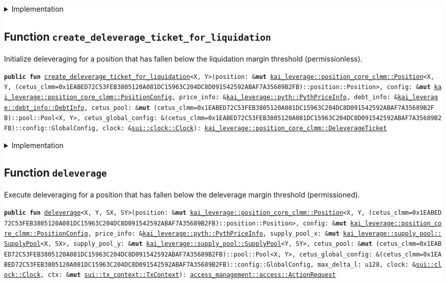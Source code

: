 

<details><summary>Implementation</summary></details>

<a name="kai_leverage_cetus_create_deleverage_ticket_for_liquidation"></a>

## Function `create_deleverage_ticket_for_liquidation`

Initialize deleveraging for a position that has fallen below
the liquidation margin threshold (permissionless).


<pre><code><b>public</b> <b>fun</b> <a href="../../dependencies/kai_leverage/cetus.md#kai_leverage_cetus_create_deleverage_ticket_for_liquidation">create_deleverage_ticket_for_liquidation</a>&lt;X, Y&gt;(position: &<b>mut</b> <a href="../../dependencies/kai_leverage/position_core.md#kai_leverage_position_core_clmm_Position">kai_leverage::position_core_clmm::Position</a>&lt;X, Y, (cetus_clmm=0x1EABED72C53FEB3805120A081DC15963C204DC8D091542592ABAF7A35689B2FB)::position::Position&gt;, config: &<b>mut</b> <a href="../../dependencies/kai_leverage/position_core.md#kai_leverage_position_core_clmm_PositionConfig">kai_leverage::position_core_clmm::PositionConfig</a>, price_info: &<a href="../../dependencies/kai_leverage/pyth.md#kai_leverage_pyth_PythPriceInfo">kai_leverage::pyth::PythPriceInfo</a>, debt_info: &<a href="../../dependencies/kai_leverage/debt_info.md#kai_leverage_debt_info_DebtInfo">kai_leverage::debt_info::DebtInfo</a>, cetus_pool: &<b>mut</b> (cetus_clmm=0x1EABED72C53FEB3805120A081DC15963C204DC8D091542592ABAF7A35689B2FB)::pool::Pool&lt;X, Y&gt;, cetus_global_config: &(cetus_clmm=0x1EABED72C53FEB3805120A081DC15963C204DC8D091542592ABAF7A35689B2FB)::config::GlobalConfig, clock: &<a href="../../dependencies/sui/clock.md#sui_clock_Clock">sui::clock::Clock</a>): <a href="../../dependencies/kai_leverage/position_core.md#kai_leverage_position_core_clmm_DeleverageTicket">kai_leverage::position_core_clmm::DeleverageTicket</a>
</code></pre>



<details><summary>Implementation</summary></details>

<a name="kai_leverage_cetus_deleverage"></a>

## Function `deleverage`

Execute deleveraging for a position that has fallen below
the deleverage margin threshold (permissioned).


<pre><code><b>public</b> <b>fun</b> <a href="../../dependencies/kai_leverage/cetus.md#kai_leverage_cetus_deleverage">deleverage</a>&lt;X, Y, SX, SY&gt;(position: &<b>mut</b> <a href="../../dependencies/kai_leverage/position_core.md#kai_leverage_position_core_clmm_Position">kai_leverage::position_core_clmm::Position</a>&lt;X, Y, (cetus_clmm=0x1EABED72C53FEB3805120A081DC15963C204DC8D091542592ABAF7A35689B2FB)::position::Position&gt;, config: &<b>mut</b> <a href="../../dependencies/kai_leverage/position_core.md#kai_leverage_position_core_clmm_PositionConfig">kai_leverage::position_core_clmm::PositionConfig</a>, price_info: &<a href="../../dependencies/kai_leverage/pyth.md#kai_leverage_pyth_PythPriceInfo">kai_leverage::pyth::PythPriceInfo</a>, supply_pool_x: &<b>mut</b> <a href="../../dependencies/kai_leverage/supply_pool.md#kai_leverage_supply_pool_SupplyPool">kai_leverage::supply_pool::SupplyPool</a>&lt;X, SX&gt;, supply_pool_y: &<b>mut</b> <a href="../../dependencies/kai_leverage/supply_pool.md#kai_leverage_supply_pool_SupplyPool">kai_leverage::supply_pool::SupplyPool</a>&lt;Y, SY&gt;, cetus_pool: &<b>mut</b> (cetus_clmm=0x1EABED72C53FEB3805120A081DC15963C204DC8D091542592ABAF7A35689B2FB)::pool::Pool&lt;X, Y&gt;, cetus_global_config: &(cetus_clmm=0x1EABED72C53FEB3805120A081DC15963C204DC8D091542592ABAF7A35689B2FB)::config::GlobalConfig, max_delta_l: u128, clock: &<a href="../../dependencies/sui/clock.md#sui_clock_Clock">sui::clock::Clock</a>, ctx: &<b>mut</b> <a href="../../dependencies/sui/tx_context.md#sui_tx_context_TxContext">sui::tx_context::TxContext</a>): <a href="../../dependencies/access_management/access.md#access_management_access_ActionRequest">access_management::access::ActionRequest</a>
</code></pre>
